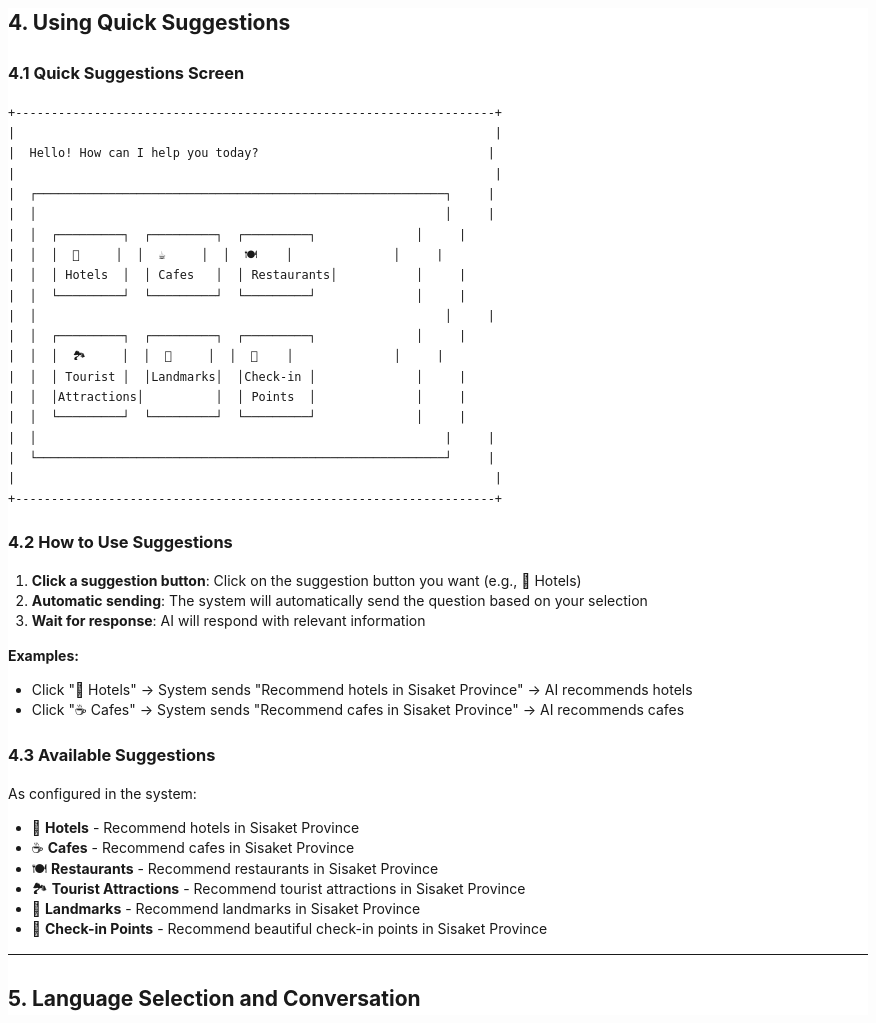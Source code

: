 ## 4. Using Quick Suggestions

### 4.1 Quick Suggestions Screen

```
+-------------------------------------------------------------------+
|                                                                   |
|  Hello! How can I help you today?                                |
|                                                                   |
|  ┌─────────────────────────────────────────────────────────┐     |
|  │                                                         │     |
|  │  ┌─────────┐  ┌─────────┐  ┌─────────┐              │     |
|  │  │  🏨     │  │  ☕     │  │  🍽️    │              │     |
|  │  │ Hotels  │  │ Cafes   │  │ Restaurants│           │     |
|  │  └─────────┘  └─────────┘  └─────────┘              │     |
|  │                                                         │     |
|  │  ┌─────────┐  ┌─────────┐  ┌─────────┐              │     |
|  │  │  🏞️     │  │  📍     │  │  📸    │              │     |
|  │  │ Tourist │  │Landmarks│  │Check-in │              │     |
|  │  │Attractions│          │  │ Points  │              │     |
|  │  └─────────┘  └─────────┘  └─────────┘              │     |
|  │                                                         |     |
|  └─────────────────────────────────────────────────────────┘     |
|                                                                   |
+-------------------------------------------------------------------+
```

### 4.2 How to Use Suggestions

1. **Click a suggestion button**: Click on the suggestion button you want (e.g., 🏨 Hotels)
2. **Automatic sending**: The system will automatically send the question based on your selection
3. **Wait for response**: AI will respond with relevant information

**Examples:**
- Click "🏨 Hotels" → System sends "Recommend hotels in Sisaket Province" → AI recommends hotels
- Click "☕ Cafes" → System sends "Recommend cafes in Sisaket Province" → AI recommends cafes

### 4.3 Available Suggestions

As configured in the system:
- 🏨 **Hotels** - Recommend hotels in Sisaket Province
- ☕ **Cafes** - Recommend cafes in Sisaket Province
- 🍽️ **Restaurants** - Recommend restaurants in Sisaket Province
- 🏞️ **Tourist Attractions** - Recommend tourist attractions in Sisaket Province
- 📍 **Landmarks** - Recommend landmarks in Sisaket Province
- 📸 **Check-in Points** - Recommend beautiful check-in points in Sisaket Province

---

## 5. Language Selection and Conversation
